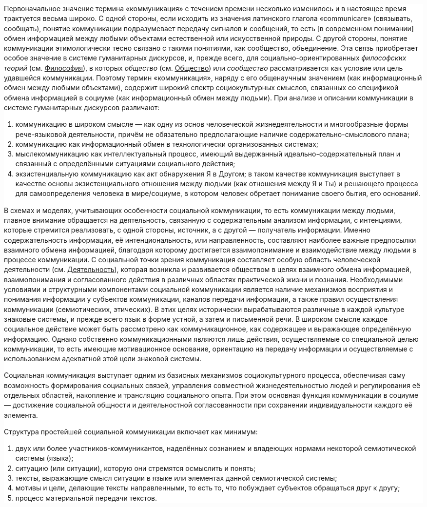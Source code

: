 Первоначальное значение термина «коммуникация» с течением времени несколько изменилось и в настоящее время трактуется весьма широко. С одной стороны, если исходить из значения латинского глагола «communicare» (связывать, сообщать), понятие коммуникации подразумевает передачу сигналов и сообщений, то есть [в современном понимании] обмен информацией между любыми объектами естественной или искусственной природы. С другой стороны, понятие коммуникации этимологически тесно связано с такими понятиями, как сообщество, объединение. Эта связь приобретает особое значение в системе гуманитарных дискурсов, и, прежде всего, для социально-ориентированных _философских теорий_ (см. [Философия](https://gtmarket.ru/concepts/6862)), в которых _общество_ (см. [Общество](https://gtmarket.ru/concepts/6866)) или _сообщество_ рассматривается как условие или цель удавшейся коммуникации. Поэтому термин «коммуникация», наряду с его общенаучным значением (как информационный обмен между любыми объектами), содержит широкий спектр социокультурных смыслов, связанных со спецификой обмена информацией в социуме (как информационный обмен между людьми). При анализе и описании коммуникации в системе гуманитарных дискурсов различают:

1. коммуникацию в широком смысле — как одну из основ человеческой жизнедеятельности и многообразные формы рече-языковой деятельности, причём не обязательно предполагающие наличие содержательно-смыслового плана;
2. коммуникацию как информационный обмен в технологически организованных системах;
3. мыслекоммуникацию как интеллектуальный процесс, имеющий выдержанный идеально-содержательный план и связанный с определёнными ситуациями социального действия;
4. экзистенциальную коммуникацию как акт обнаружения Я в Другом; в таком качестве коммуникация выступает в качестве основы экзистенциального отношения между людьми (как отношения между Я и Ты) и решающего процесса для самоопределения человека в мире/социуме, в котором человек обретает понимание своего бытия, его оснований.

В схемах и моделях, учитывающих особенности социальной коммуникации, то есть коммуникации между людьми, главное внимание обращается на деятельность, связанную с содержательным анализом информации, с интенциями, которые стремится реализовать, с одной стороны, источник, а с другой — получатель информации. Именно содержательность информации, её интенциональность, или направленность, составляют наиболее важные предпосылки взаимного обмена информацией, благодаря которому достигается взаимопонимание и взаимодействие между людьми в процессе коммуникации. С социальной точки зрения коммуникация составляет особую область человеческой деятельности (см. [Деятельность](https://gtmarket.ru/concepts/7082)), которая возникла и развивается обществом в целях взаимного обмена информацией, взаимопонимания и согласованного действия в различных областях практической жизни и познания. Необходимыми условиями и структурными компонентами социальной коммуникации является наличие механизмов восприятия и понимания информации у субъектов коммуникации, каналов передачи информации, а также правил осуществления коммуникации (семиотических, этических). В этих целях исторически вырабатываются различные в каждой культуре знаковые системы, и прежде всего язык в форме устной, а затем и письменной речи. В широком смысле каждое социальное действие может быть рассмотрено как коммуникационное, как содержащее и выражающее определённую информацию. Однако собственно коммуникационными являются лишь действия, осуществляемые со специальной целью коммуникации, то есть имеющие мотивационное основание, ориентацию на передачу информации и осуществляемые с использованием адекватной этой цели знаковой системы.

Социальная коммуникация выступает одним из базисных механизмов социокультурного процесса, обеспечивая саму возможность формирования социальных связей, управления совместной жизнедеятельностью людей и регулирования её отдельных областей, накопление и трансляцию социального опыта. При этом основная функция коммуникации в социуме — достижение социальной общности и деятельностной согласованности при сохранении индивидуальности каждого её элемента.

Структура простейшей социальной коммуникации включает как минимум:

1. двух или более участников-коммуникантов, наделённых сознанием и владеющих нормами некоторой семиотической системы (языка);
2. ситуацию (или ситуации), которую они стремятся осмыслить и понять;
3. тексты, выражающие смысл ситуации в языке или элементах данной семиотической системы;
4. мотивы и цели, делающие тексты направленными, то есть то, что побуждает субъектов обращаться друг к другу;
5. процесс материальной передачи текстов.
